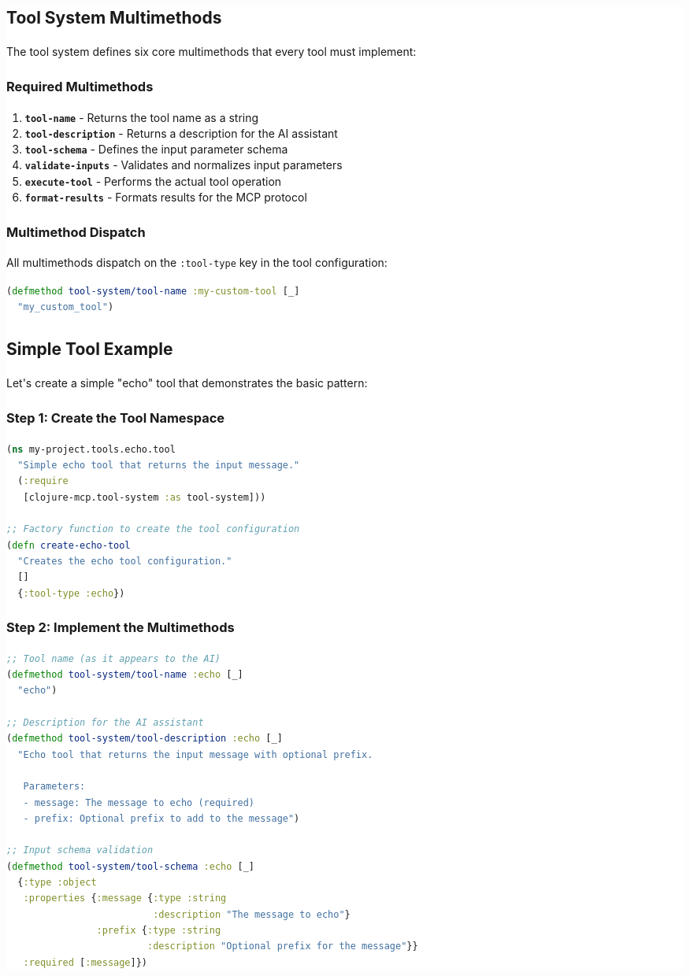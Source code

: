 ## Tool System Multimethods

The tool system defines six core multimethods that every tool must implement:

### Required Multimethods

1. **`tool-name`** - Returns the tool name as a string
2. **`tool-description`** - Returns a description for the AI assistant
3. **`tool-schema`** - Defines the input parameter schema
4. **`validate-inputs`** - Validates and normalizes input parameters
5. **`execute-tool`** - Performs the actual tool operation
6. **`format-results`** - Formats results for the MCP protocol

### Multimethod Dispatch

All multimethods dispatch on the `:tool-type` key in the tool configuration:

```clojure
(defmethod tool-system/tool-name :my-custom-tool [_]
  "my_custom_tool")
```

## Simple Tool Example

Let's create a simple "echo" tool that demonstrates the basic pattern:

### Step 1: Create the Tool Namespace

```clojure
(ns my-project.tools.echo.tool
  "Simple echo tool that returns the input message."
  (:require
   [clojure-mcp.tool-system :as tool-system]))

;; Factory function to create the tool configuration
(defn create-echo-tool
  "Creates the echo tool configuration."
  []
  {:tool-type :echo})
```

### Step 2: Implement the Multimethods

```clojure
;; Tool name (as it appears to the AI)
(defmethod tool-system/tool-name :echo [_]
  "echo")

;; Description for the AI assistant
(defmethod tool-system/tool-description :echo [_]
  "Echo tool that returns the input message with optional prefix.
   
   Parameters:
   - message: The message to echo (required)
   - prefix: Optional prefix to add to the message")

;; Input schema validation
(defmethod tool-system/tool-schema :echo [_]
  {:type :object
   :properties {:message {:type :string
                          :description "The message to echo"}
                :prefix {:type :string
                         :description "Optional prefix for the message"}}
   :required [:message]})

```